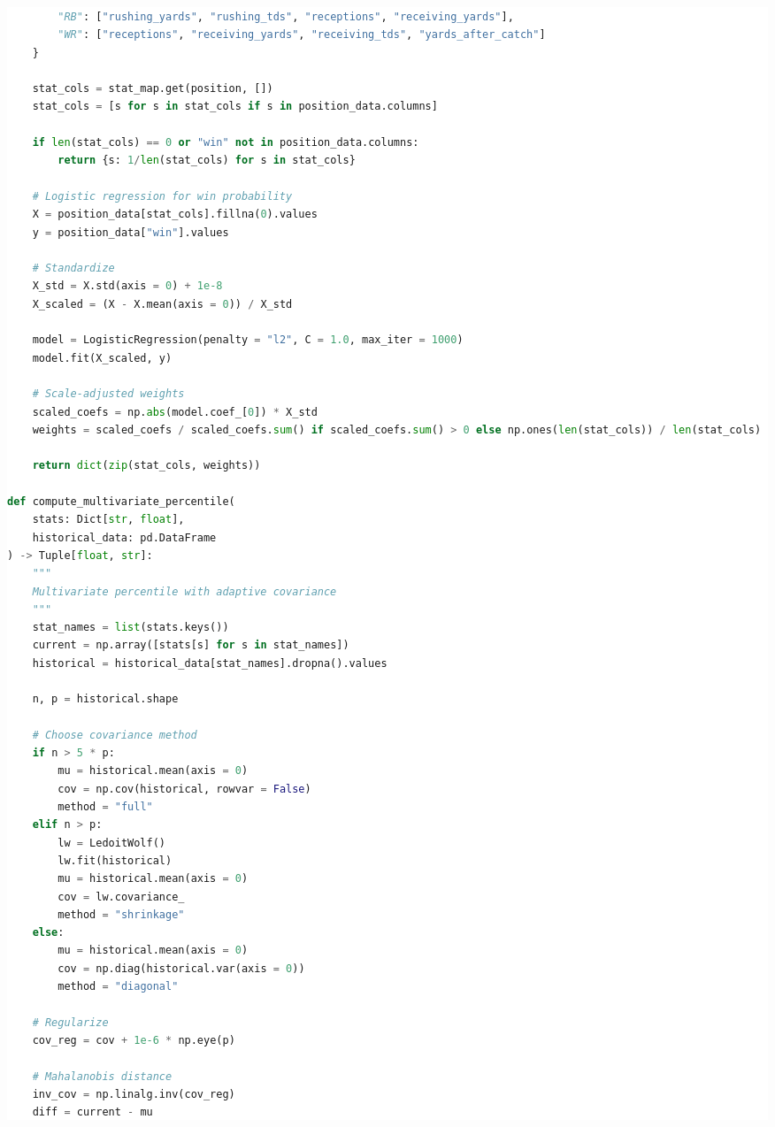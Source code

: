 ```python
        "RB": ["rushing_yards", "rushing_tds", "receptions", "receiving_yards"],
        "WR": ["receptions", "receiving_yards", "receiving_tds", "yards_after_catch"]
    }
    
    stat_cols = stat_map.get(position, [])
    stat_cols = [s for s in stat_cols if s in position_data.columns]
    
    if len(stat_cols) == 0 or "win" not in position_data.columns:
        return {s: 1/len(stat_cols) for s in stat_cols}
    
    # Logistic regression for win probability
    X = position_data[stat_cols].fillna(0).values
    y = position_data["win"].values
    
    # Standardize
    X_std = X.std(axis = 0) + 1e-8
    X_scaled = (X - X.mean(axis = 0)) / X_std
    
    model = LogisticRegression(penalty = "l2", C = 1.0, max_iter = 1000)
    model.fit(X_scaled, y)
    
    # Scale-adjusted weights
    scaled_coefs = np.abs(model.coef_[0]) * X_std
    weights = scaled_coefs / scaled_coefs.sum() if scaled_coefs.sum() > 0 else np.ones(len(stat_cols)) / len(stat_cols)
    
    return dict(zip(stat_cols, weights))

def compute_multivariate_percentile(
    stats: Dict[str, float],
    historical_data: pd.DataFrame
) -> Tuple[float, str]:
    """
    Multivariate percentile with adaptive covariance
    """
    stat_names = list(stats.keys())
    current = np.array([stats[s] for s in stat_names])
    historical = historical_data[stat_names].dropna().values
    
    n, p = historical.shape
    
    # Choose covariance method
    if n > 5 * p:
        mu = historical.mean(axis = 0)
        cov = np.cov(historical, rowvar = False)
        method = "full"
    elif n > p:
        lw = LedoitWolf()
        lw.fit(historical)
        mu = historical.mean(axis = 0)
        cov = lw.covariance_
        method = "shrinkage"
    else:
        mu = historical.mean(axis = 0)
        cov = np.diag(historical.var(axis = 0))
        method = "diagonal"
    
    # Regularize
    cov_reg = cov + 1e-6 * np.eye(p)
    
    # Mahalanobis distance
    inv_cov = np.linalg.inv(cov_reg)
    diff = current - mu
```